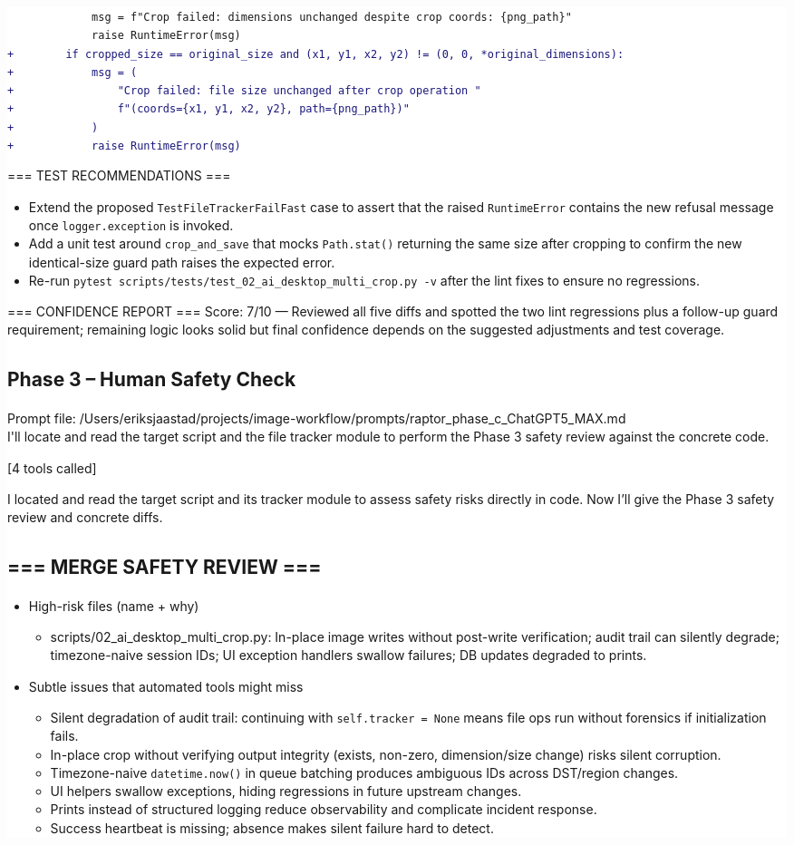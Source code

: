 ```diff
             msg = f"Crop failed: dimensions unchanged despite crop coords: {png_path}"
             raise RuntimeError(msg)
+        if cropped_size == original_size and (x1, y1, x2, y2) != (0, 0, *original_dimensions):
+            msg = (
+                "Crop failed: file size unchanged after crop operation "
+                f"(coords={x1, y1, x2, y2}, path={png_path})"
+            )
+            raise RuntimeError(msg)
```

=== TEST RECOMMENDATIONS ===

- Extend the proposed `TestFileTrackerFailFast` case to assert that the raised `RuntimeError` contains the new refusal message once `logger.exception` is invoked.
- Add a unit test around `crop_and_save` that mocks `Path.stat()` returning the same size after cropping to confirm the new identical-size guard path raises the expected error.
- Re-run `pytest scripts/tests/test_02_ai_desktop_multi_crop.py -v` after the lint fixes to ensure no regressions.

=== CONFIDENCE REPORT ===
Score: 7/10 — Reviewed all five diffs and spotted the two lint regressions plus a follow-up guard requirement; remaining logic looks solid but final confidence depends on the suggested adjustments and test coverage.

## Phase 3 – Human Safety Check

Prompt file: /Users/eriksjaastad/projects/image-workflow/prompts/raptor_phase_c_ChatGPT5_MAX.md  
I'll locate and read the target script and the file tracker module to perform the Phase 3 safety review against the concrete code.

[4 tools called]

I located and read the target script and its tracker module to assess safety risks directly in code. Now I’ll give the Phase 3 safety review and concrete diffs.

## === MERGE SAFETY REVIEW ===

- High-risk files (name + why)

  - scripts/02_ai_desktop_multi_crop.py: In-place image writes without post-write verification; audit trail can silently degrade; timezone-naive session IDs; UI exception handlers swallow failures; DB updates degraded to prints.

- Subtle issues that automated tools might miss

  - Silent degradation of audit trail: continuing with `self.tracker = None` means file ops run without forensics if initialization fails.
  - In-place crop without verifying output integrity (exists, non-zero, dimension/size change) risks silent corruption.
  - Timezone-naive `datetime.now()` in queue batching produces ambiguous IDs across DST/region changes.
  - UI helpers swallow exceptions, hiding regressions in future upstream changes.
  - Prints instead of structured logging reduce observability and complicate incident response.
  - Success heartbeat is missing; absence makes silent failure hard to detect.
